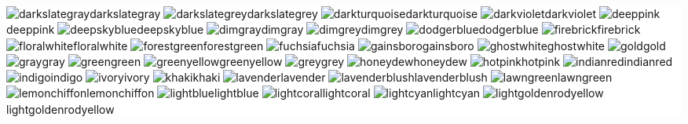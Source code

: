 <td><img src="assets/darkslategray.png" alt="darkslategray"></td><td>darkslategray</td>
<td><img src="assets/darkslategrey.png" alt="darkslategrey"></td><td>darkslategrey</td>
<td><img src="assets/darkturquoise.png" alt="darkturquoise"></td><td>darkturquoise</td>
</tr>
<td><img src="assets/darkviolet.png" alt="darkviolet"></td><td>darkviolet</td>
<td><img src="assets/deeppink.png" alt="deeppink"></td><td>deeppink</td>
<td><img src="assets/deepskyblue.png" alt="deepskyblue"></td><td>deepskyblue</td>
<td><img src="assets/dimgray.png" alt="dimgray"></td><td>dimgray</td>
</tr>
<td><img src="assets/dimgrey.png" alt="dimgrey"></td><td>dimgrey</td>
<td><img src="assets/dodgerblue.png" alt="dodgerblue"></td><td>dodgerblue</td>
<td><img src="assets/firebrick.png" alt="firebrick"></td><td>firebrick</td>
<td><img src="assets/floralwhite.png" alt="floralwhite"></td><td>floralwhite</td>
</tr>
<td><img src="assets/forestgreen.png" alt="forestgreen"></td><td>forestgreen</td>
<td><img src="assets/fuchsia.png" alt="fuchsia"></td><td>fuchsia</td>
<td><img src="assets/gainsboro.png" alt="gainsboro"></td><td>gainsboro</td>
<td><img src="assets/ghostwhite.png" alt="ghostwhite"></td><td>ghostwhite</td>
</tr>
<td><img src="assets/gold.png" alt="gold"></td><td>gold</td>
<td><img src="assets/gray.png" alt="gray"></td><td>gray</td>
<td><img src="assets/green.png" alt="green"></td><td>green</td>
<td><img src="assets/greenyellow.png" alt="greenyellow"></td><td>greenyellow</td>
</tr>
<td><img src="assets/grey.png" alt="grey"></td><td>grey</td>
<td><img src="assets/honeydew.png" alt="honeydew"></td><td>honeydew</td>
<td><img src="assets/hotpink.png" alt="hotpink"></td><td>hotpink</td>
<td><img src="assets/indianred.png" alt="indianred"></td><td>indianred</td>
</tr>
<td><img src="assets/indigo.png" alt="indigo"></td><td>indigo</td>
<td><img src="assets/ivory.png" alt="ivory"></td><td>ivory</td>
<td><img src="assets/khaki.png" alt="khaki"></td><td>khaki</td>
<td><img src="assets/lavender.png" alt="lavender"></td><td>lavender</td>
</tr>
<td><img src="assets/lavenderblush.png" alt="lavenderblush"></td><td>lavenderblush</td>
<td><img src="assets/lawngreen.png" alt="lawngreen"></td><td>lawngreen</td>
<td><img src="assets/lemonchiffon.png" alt="lemonchiffon"></td><td>lemonchiffon</td>
<td><img src="assets/lightblue.png" alt="lightblue"></td><td>lightblue</td>
</tr>
<td><img src="assets/lightcoral.png" alt="lightcoral"></td><td>lightcoral</td>
<td><img src="assets/lightcyan.png" alt="lightcyan"></td><td>lightcyan</td>
<td><img src="assets/lightgoldenrodyellow.png" alt="lightgoldenrodyellow"></td><td>lightgoldenrodyellow</td>